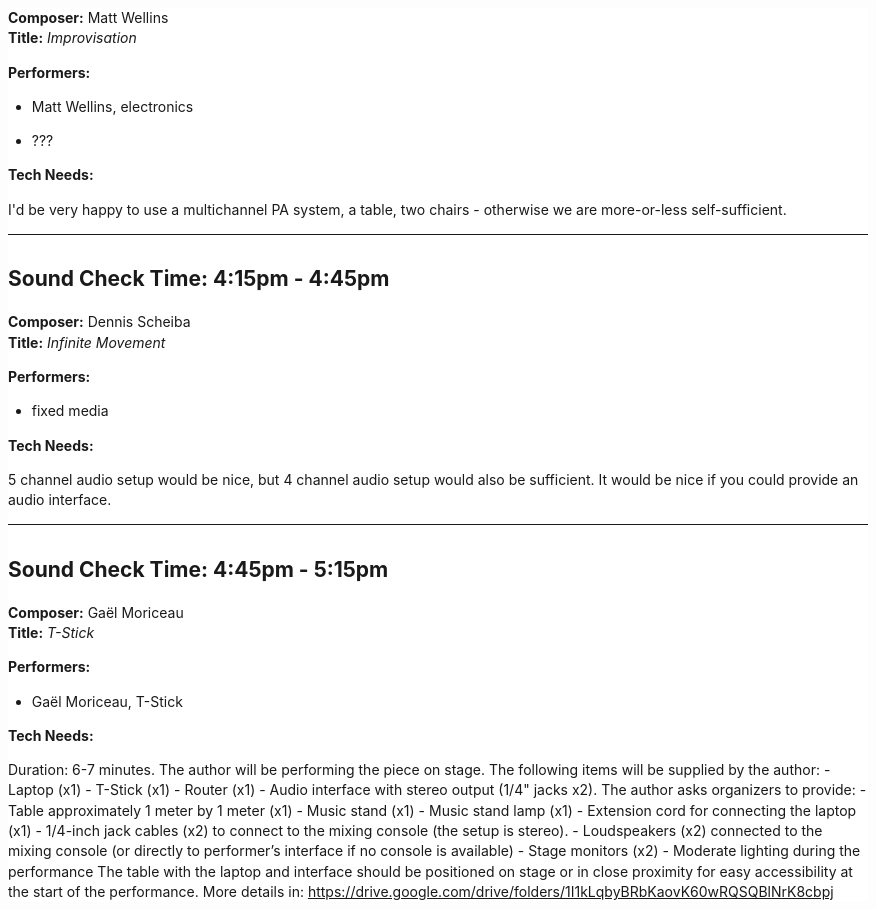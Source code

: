 **Composer:** Matt Wellins  
**Title:** *Improvisation*


**Performers:**  
  
* Matt Wellins, electronics
  
* ???
  


**Tech Needs:**

I'd be very happy to use a multichannel PA system, a table, two chairs - otherwise we are more-or-less self-sufficient.


---


## Sound Check Time: 4:15pm - 4:45pm

**Composer:** Dennis Scheiba  
**Title:** *Infinite Movement*


**Performers:**  
  
* fixed media
  


**Tech Needs:**

5 channel audio setup would be nice, but 4 channel audio setup would also be sufficient. It would be nice if you could provide an audio interface.


---


## Sound Check Time: 4:45pm - 5:15pm

**Composer:** Gaël Moriceau  
**Title:** *T-Stick*


**Performers:**  
  
* Gaël Moriceau, T-Stick
  


**Tech Needs:**

Duration: 6-7 minutes.  The author will be performing the piece on stage. The following items will be supplied by the author: - Laptop (x1) - T-Stick (x1) - Router (x1) - Audio interface with stereo output (1/4" jacks x2).  The author asks organizers to provide: - Table approximately 1 meter by 1 meter (x1) - Music stand (x1) - Music stand lamp (x1) - Extension cord for connecting the laptop (x1) - 1/4-inch jack cables (x2) to connect to the mixing console (the setup is stereo). - Loudspeakers (x2) connected to the mixing console (or directly to performer’s interface if no console is available) - Stage monitors (x2) - Moderate lighting during the performance The table with the laptop and interface should be positioned on stage or in close proximity for easy accessibility at the start of the performance.  More details in: https://drive.google.com/drive/folders/1I1kLqbyBRbKaovK60wRQSQBlNrK8cbpj 
